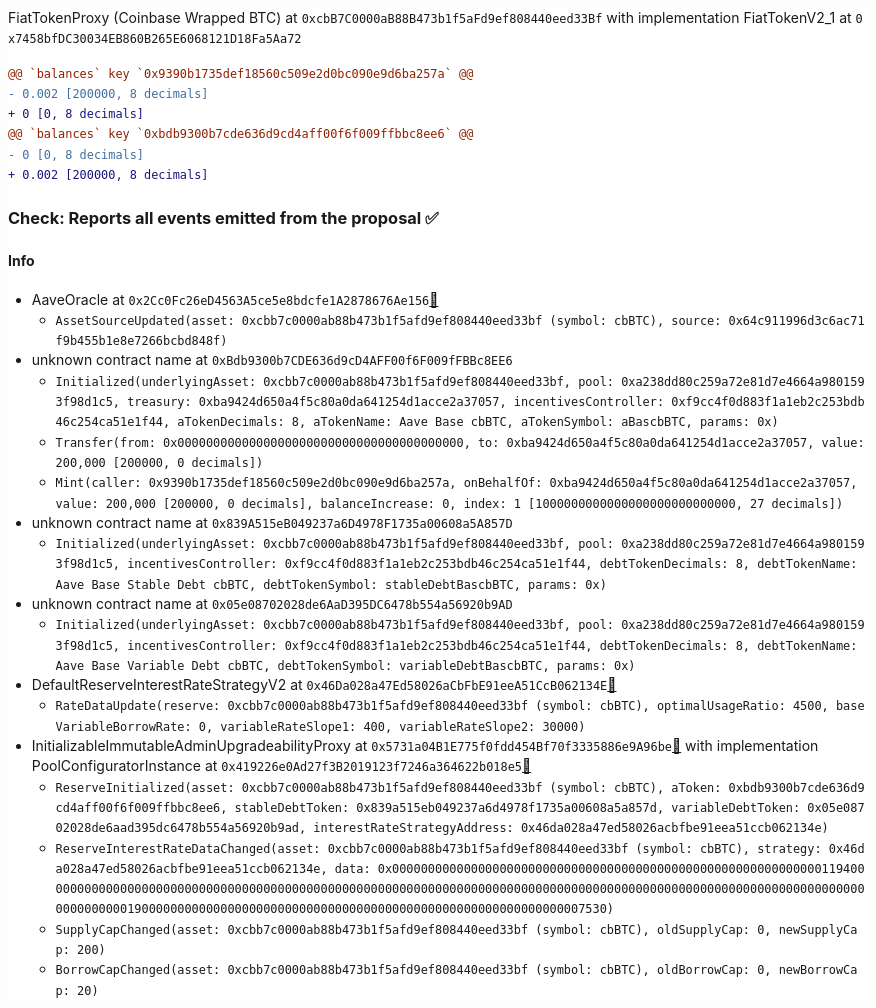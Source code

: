 FiatTokenProxy (Coinbase Wrapped BTC) at `0xcbB7C0000aB88B473b1f5aFd9ef808440eed33Bf` with implementation FiatTokenV2_1 at `0x7458bfDC30034EB860B265E6068121D18Fa5Aa72`
```diff
@@ `balances` key `0x9390b1735def18560c509e2d0bc090e9d6ba257a` @@
- 0.002 [200000, 8 decimals]
+ 0 [0, 8 decimals]
@@ `balances` key `0xbdb9300b7cde636d9cd4aff00f6f009ffbbc8ee6` @@
- 0 [0, 8 decimals]
+ 0.002 [200000, 8 decimals]
```


### Check: Reports all events emitted from the proposal :white_check_mark:

#### Info

- AaveOracle at `0x2Cc0Fc26eD4563A5ce5e8bdcfe1A2878676Ae156`[:ghost:](https://github.com/bgd-labs/aave-address-book "AaveV3Base.ORACLE")
  - `AssetSourceUpdated(asset: 0xcbb7c0000ab88b473b1f5afd9ef808440eed33bf (symbol: cbBTC), source: 0x64c911996d3c6ac71f9b455b1e8e7266bcbd848f)`
- unknown contract name at `0xBdb9300b7CDE636d9cD4AFF00f6F009fFBBc8EE6`
  - `Initialized(underlyingAsset: 0xcbb7c0000ab88b473b1f5afd9ef808440eed33bf, pool: 0xa238dd80c259a72e81d7e4664a9801593f98d1c5, treasury: 0xba9424d650a4f5c80a0da641254d1acce2a37057, incentivesController: 0xf9cc4f0d883f1a1eb2c253bdb46c254ca51e1f44, aTokenDecimals: 8, aTokenName: Aave Base cbBTC, aTokenSymbol: aBascbBTC, params: 0x)`
  - `Transfer(from: 0x0000000000000000000000000000000000000000, to: 0xba9424d650a4f5c80a0da641254d1acce2a37057, value: 200,000 [200000, 0 decimals])`
  - `Mint(caller: 0x9390b1735def18560c509e2d0bc090e9d6ba257a, onBehalfOf: 0xba9424d650a4f5c80a0da641254d1acce2a37057, value: 200,000 [200000, 0 decimals], balanceIncrease: 0, index: 1 [1000000000000000000000000000, 27 decimals])`
- unknown contract name at `0x839A515eB049237a6D4978F1735a00608a5A857D`
  - `Initialized(underlyingAsset: 0xcbb7c0000ab88b473b1f5afd9ef808440eed33bf, pool: 0xa238dd80c259a72e81d7e4664a9801593f98d1c5, incentivesController: 0xf9cc4f0d883f1a1eb2c253bdb46c254ca51e1f44, debtTokenDecimals: 8, debtTokenName: Aave Base Stable Debt cbBTC, debtTokenSymbol: stableDebtBascbBTC, params: 0x)`
- unknown contract name at `0x05e08702028de6AaD395DC6478b554a56920b9AD`
  - `Initialized(underlyingAsset: 0xcbb7c0000ab88b473b1f5afd9ef808440eed33bf, pool: 0xa238dd80c259a72e81d7e4664a9801593f98d1c5, incentivesController: 0xf9cc4f0d883f1a1eb2c253bdb46c254ca51e1f44, debtTokenDecimals: 8, debtTokenName: Aave Base Variable Debt cbBTC, debtTokenSymbol: variableDebtBascbBTC, params: 0x)`
- DefaultReserveInterestRateStrategyV2 at `0x46Da028a47Ed58026aCbFbE91eeA51CcB062134E`[:ghost:](https://github.com/bgd-labs/aave-address-book "AaveV3Base.ASSETS.WETH.INTEREST_RATE_STRATEGY, AaveV3Base.ASSETS.cbETH.INTEREST_RATE_STRATEGY, AaveV3Base.ASSETS.USDbC.INTEREST_RATE_STRATEGY, AaveV3Base.ASSETS.wstETH.INTEREST_RATE_STRATEGY, AaveV3Base.ASSETS.USDC.INTEREST_RATE_STRATEGY, AaveV3Base.ASSETS.weETH.INTEREST_RATE_STRATEGY")
  - `RateDataUpdate(reserve: 0xcbb7c0000ab88b473b1f5afd9ef808440eed33bf (symbol: cbBTC), optimalUsageRatio: 4500, baseVariableBorrowRate: 0, variableRateSlope1: 400, variableRateSlope2: 30000)`
- InitializableImmutableAdminUpgradeabilityProxy at `0x5731a04B1E775f0fdd454Bf70f3335886e9A96be`[:ghost:](https://github.com/bgd-labs/aave-address-book "AaveV3Base.POOL_CONFIGURATOR") with implementation PoolConfiguratorInstance at `0x419226e0Ad27f3B2019123f7246a364622b018e5`[:ghost:](https://github.com/bgd-labs/aave-address-book "AaveV3Base.POOL_CONFIGURATOR_IMPL")
  - `ReserveInitialized(asset: 0xcbb7c0000ab88b473b1f5afd9ef808440eed33bf (symbol: cbBTC), aToken: 0xbdb9300b7cde636d9cd4aff00f6f009ffbbc8ee6, stableDebtToken: 0x839a515eb049237a6d4978f1735a00608a5a857d, variableDebtToken: 0x05e08702028de6aad395dc6478b554a56920b9ad, interestRateStrategyAddress: 0x46da028a47ed58026acbfbe91eea51ccb062134e)`
  - `ReserveInterestRateDataChanged(asset: 0xcbb7c0000ab88b473b1f5afd9ef808440eed33bf (symbol: cbBTC), strategy: 0x46da028a47ed58026acbfbe91eea51ccb062134e, data: 0x0000000000000000000000000000000000000000000000000000000000001194000000000000000000000000000000000000000000000000000000000000000000000000000000000000000000000000000000000000000000000000000001900000000000000000000000000000000000000000000000000000000000007530)`
  - `SupplyCapChanged(asset: 0xcbb7c0000ab88b473b1f5afd9ef808440eed33bf (symbol: cbBTC), oldSupplyCap: 0, newSupplyCap: 200)`
  - `BorrowCapChanged(asset: 0xcbb7c0000ab88b473b1f5afd9ef808440eed33bf (symbol: cbBTC), oldBorrowCap: 0, newBorrowCap: 20)`